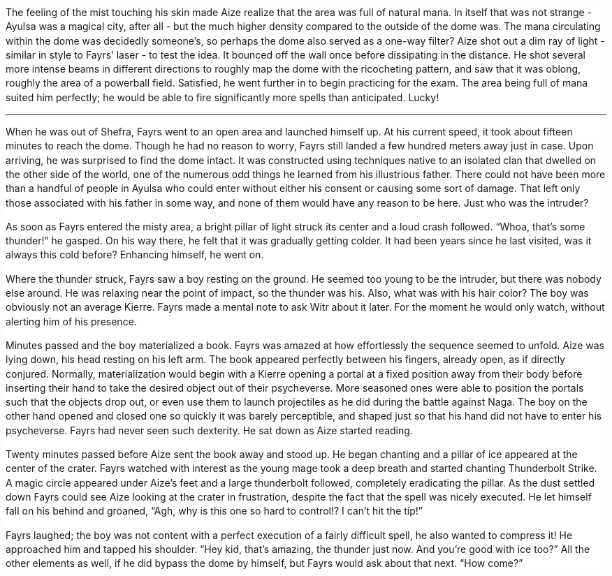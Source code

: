 The feeling of the mist touching his skin made Aize realize that the area was full of natural mana. In itself that was not strange - Ayulsa was a magical city, after all - but the much higher density compared to the outside of the dome was. The mana circulating within the dome was decidedly someone’s, so perhaps the dome also served as a one-way filter? Aize shot out a dim ray of light - similar in style to Fayrs’ laser - to test the idea. It bounced off the wall once before dissipating in the distance. He shot several more intense beams in different directions to roughly map the dome with the ricocheting pattern, and saw that it was oblong, roughly the area of a powerball field. Satisfied, he went further in to begin practicing for the exam. The area being full of mana suited him perfectly; he would be able to fire significantly more spells than anticipated. Lucky!

___

When he was out of Shefra, Fayrs went to an open area and launched himself up. At his current speed, it took about fifteen minutes to reach the dome. Though he had no reason to worry, Fayrs still landed a few hundred meters away just in case. Upon arriving, he was surprised to find the dome intact. It was constructed using techniques native to an isolated clan that dwelled on the other side of the world, one of the numerous odd things he learned from his illustrious father. There could not have been more than a handful of people in Ayulsa who could enter without either his consent or causing some sort of damage. That left only those associated with his father in some way, and none of them would have any reason to be here. Just who was the intruder?

As soon as Fayrs entered the misty area, a bright pillar of light struck its center and a loud crash followed. “Whoa, that’s some thunder!” he gasped. On his way there, he felt that it was gradually getting colder. It had been years since he last visited, was it always this cold before? Enhancing himself, he went on.

Where the thunder struck, Fayrs saw a boy resting on the ground. He seemed too young to be the intruder, but there was nobody else around. He was relaxing near the point of impact, so the thunder was his. Also, what was with his hair color?  The boy was obviously not an average Kierre. Fayrs made a mental note to ask Witr about it later. For the moment he would only watch, without alerting him of his presence.

Minutes passed and the boy materialized a book. Fayrs was amazed at how effortlessly the sequence seemed to unfold. Aize was lying down, his head resting on his left arm. The book appeared perfectly between his fingers, already open, as if directly conjured. Normally, materialization would begin with a Kierre opening a portal at a fixed position away from their body before inserting their hand to take the desired object out of their psycheverse. More seasoned ones were able to position the portals such that the objects drop out, or even use them to launch projectiles as he did during the battle against Naga. The boy on the other hand opened and closed one so quickly it was barely perceptible, and shaped just so that his hand did not have to enter his psycheverse. Fayrs had never seen such dexterity. He sat down as Aize started reading.

Twenty minutes passed before Aize sent the book away and stood up. He began chanting and a pillar of ice appeared at the center of the crater. Fayrs watched with interest as the young mage took a deep breath and started chanting Thunderbolt Strike. A magic circle appeared under Aize’s feet and a large thunderbolt followed, completely eradicating the pillar. As the dust settled down Fayrs could see Aize looking at the crater in frustration, despite the fact that the spell was nicely executed. He let himself fall on his behind and groaned, “Agh, why is this one so hard to control!? I can’t hit the tip!”

Fayrs laughed; the boy was not content with a perfect execution of a fairly difficult spell, he also wanted to compress it! He approached him and tapped his shoulder. “Hey kid, that’s amazing, the thunder just now. And you’re good with ice too?” All the other elements as well, if he did bypass the dome by himself, but Fayrs would ask about that next. “How come?”
